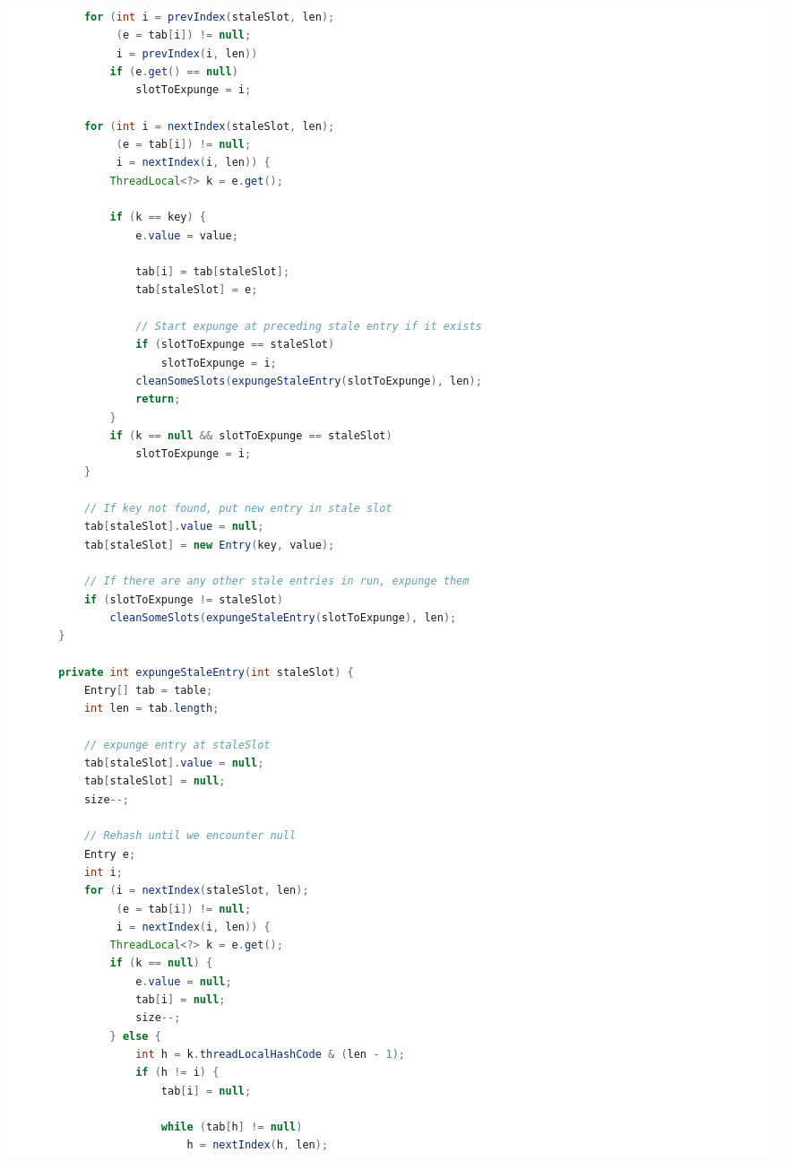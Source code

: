 ```java
            for (int i = prevIndex(staleSlot, len);
                 (e = tab[i]) != null;
                 i = prevIndex(i, len))
                if (e.get() == null)
                    slotToExpunge = i;

            for (int i = nextIndex(staleSlot, len);
                 (e = tab[i]) != null;
                 i = nextIndex(i, len)) {
                ThreadLocal<?> k = e.get();

                if (k == key) {
                    e.value = value;

                    tab[i] = tab[staleSlot];
                    tab[staleSlot] = e;

                    // Start expunge at preceding stale entry if it exists
                    if (slotToExpunge == staleSlot)
                        slotToExpunge = i;
                    cleanSomeSlots(expungeStaleEntry(slotToExpunge), len);
                    return;
                }
                if (k == null && slotToExpunge == staleSlot)
                    slotToExpunge = i;
            }

            // If key not found, put new entry in stale slot
            tab[staleSlot].value = null;
            tab[staleSlot] = new Entry(key, value);

            // If there are any other stale entries in run, expunge them
            if (slotToExpunge != staleSlot)
                cleanSomeSlots(expungeStaleEntry(slotToExpunge), len);
        }

        private int expungeStaleEntry(int staleSlot) {
            Entry[] tab = table;
            int len = tab.length;

            // expunge entry at staleSlot
            tab[staleSlot].value = null;
            tab[staleSlot] = null;
            size--;

            // Rehash until we encounter null
            Entry e;
            int i;
            for (i = nextIndex(staleSlot, len);
                 (e = tab[i]) != null;
                 i = nextIndex(i, len)) {
                ThreadLocal<?> k = e.get();
                if (k == null) {
                    e.value = null;
                    tab[i] = null;
                    size--;
                } else {
                    int h = k.threadLocalHashCode & (len - 1);
                    if (h != i) {
                        tab[i] = null;

                        while (tab[h] != null)
                            h = nextIndex(h, len);
```